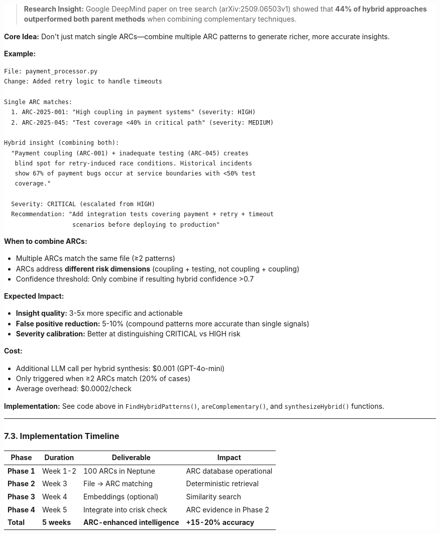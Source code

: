 > **Research Insight:** Google DeepMind paper on tree search (arXiv:2509.06503v1) showed that **44% of hybrid approaches outperformed both parent methods** when combining complementary techniques.

**Core Idea:** Don't just match single ARCs—combine multiple ARC patterns to generate richer, more accurate insights.

**Example:**

```
File: payment_processor.py
Change: Added retry logic to handle timeouts

Single ARC matches:
  1. ARC-2025-001: "High coupling in payment systems" (severity: HIGH)
  2. ARC-2025-045: "Test coverage <40% in critical path" (severity: MEDIUM)

Hybrid insight (combining both):
  "Payment coupling (ARC-001) + inadequate testing (ARC-045) creates
   blind spot for retry-induced race conditions. Historical incidents
   show 67% of payment bugs occur at service boundaries with <50% test
   coverage."

  Severity: CRITICAL (escalated from HIGH)
  Recommendation: "Add integration tests covering payment + retry + timeout
                   scenarios before deploying to production"
```

**When to combine ARCs:**
- Multiple ARCs match the same file (≥2 patterns)
- ARCs address **different risk dimensions** (coupling + testing, not coupling + coupling)
- Confidence threshold: Only combine if resulting hybrid confidence >0.7

**Expected Impact:**
- **Insight quality:** 3-5x more specific and actionable
- **False positive reduction:** 5-10% (compound patterns more accurate than single signals)
- **Severity calibration:** Better at distinguishing CRITICAL vs HIGH risk

**Cost:**
- Additional LLM call per hybrid synthesis: $0.001 (GPT-4o-mini)
- Only triggered when ≥2 ARCs match (20% of cases)
- Average overhead: $0.0002/check

**Implementation:**
See code above in `FindHybridPatterns()`, `areComplementary()`, and `synthesizeHybrid()` functions.

---

### 7.3. Implementation Timeline

| Phase | Duration | Deliverable | Impact |
|-------|----------|-------------|--------|
| **Phase 1** | Week 1-2 | 100 ARCs in Neptune | ARC database operational |
| **Phase 2** | Week 3 | File → ARC matching | Deterministic retrieval |
| **Phase 3** | Week 4 | Embeddings (optional) | Similarity search |
| **Phase 4** | Week 5 | Integrate into crisk check | ARC evidence in Phase 2 |
| **Total** | **5 weeks** | **ARC-enhanced intelligence** | **+15-20% accuracy** |
